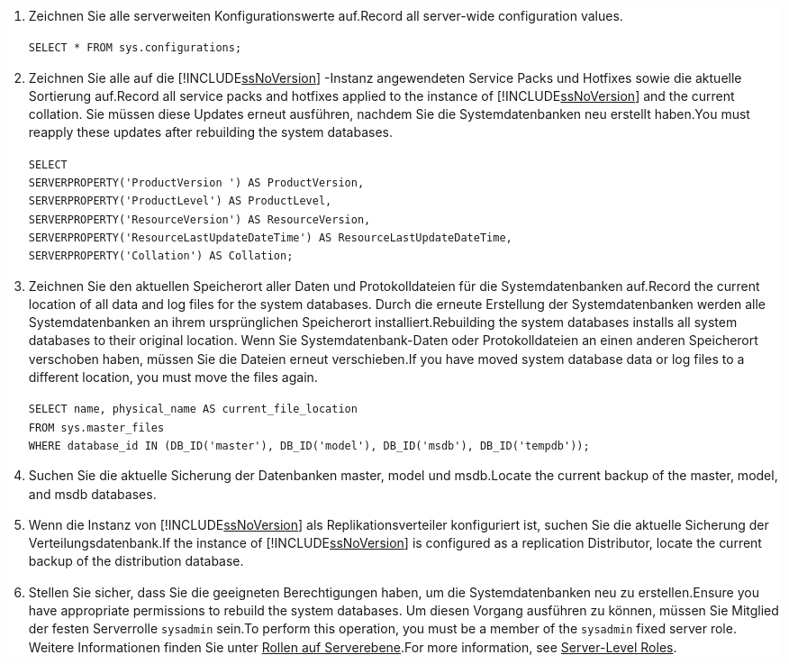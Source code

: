 1.  <span data-ttu-id="61e14-123">Zeichnen Sie alle serverweiten Konfigurationswerte auf.</span><span class="sxs-lookup"><span data-stu-id="61e14-123">Record all server-wide configuration values.</span></span>  
  
    ```  
    SELECT * FROM sys.configurations;  
    ```  
  
2.  <span data-ttu-id="61e14-124">Zeichnen Sie alle auf die [!INCLUDE[ssNoVersion](../../includes/ssnoversion-md.md)] -Instanz angewendeten Service Packs und Hotfixes sowie die aktuelle Sortierung auf.</span><span class="sxs-lookup"><span data-stu-id="61e14-124">Record all service packs and hotfixes applied to the instance of [!INCLUDE[ssNoVersion](../../includes/ssnoversion-md.md)] and the current collation.</span></span> <span data-ttu-id="61e14-125">Sie müssen diese Updates erneut ausführen, nachdem Sie die Systemdatenbanken neu erstellt haben.</span><span class="sxs-lookup"><span data-stu-id="61e14-125">You must reapply these updates after rebuilding the system databases.</span></span>  
  
    ```  
    SELECT  
    SERVERPROPERTY('ProductVersion ') AS ProductVersion,  
    SERVERPROPERTY('ProductLevel') AS ProductLevel,  
    SERVERPROPERTY('ResourceVersion') AS ResourceVersion,  
    SERVERPROPERTY('ResourceLastUpdateDateTime') AS ResourceLastUpdateDateTime,  
    SERVERPROPERTY('Collation') AS Collation;  
    ```  
  
3.  <span data-ttu-id="61e14-126">Zeichnen Sie den aktuellen Speicherort aller Daten und Protokolldateien für die Systemdatenbanken auf.</span><span class="sxs-lookup"><span data-stu-id="61e14-126">Record the current location of all data and log files for the system databases.</span></span> <span data-ttu-id="61e14-127">Durch die erneute Erstellung der Systemdatenbanken werden alle Systemdatenbanken an ihrem ursprünglichen Speicherort installiert.</span><span class="sxs-lookup"><span data-stu-id="61e14-127">Rebuilding the system databases installs all system databases to their original location.</span></span> <span data-ttu-id="61e14-128">Wenn Sie Systemdatenbank-Daten oder Protokolldateien an einen anderen Speicherort verschoben haben, müssen Sie die Dateien erneut verschieben.</span><span class="sxs-lookup"><span data-stu-id="61e14-128">If you have moved system database data or log files to a different location, you must move the files again.</span></span>  
  
    ```  
    SELECT name, physical_name AS current_file_location  
    FROM sys.master_files  
    WHERE database_id IN (DB_ID('master'), DB_ID('model'), DB_ID('msdb'), DB_ID('tempdb'));  
    ```  
  
4.  <span data-ttu-id="61e14-129">Suchen Sie die aktuelle Sicherung der Datenbanken master, model und msdb.</span><span class="sxs-lookup"><span data-stu-id="61e14-129">Locate the current backup of the master, model, and msdb databases.</span></span>  
  
5.  <span data-ttu-id="61e14-130">Wenn die Instanz von [!INCLUDE[ssNoVersion](../../includes/ssnoversion-md.md)] als Replikationsverteiler konfiguriert ist, suchen Sie die aktuelle Sicherung der Verteilungsdatenbank.</span><span class="sxs-lookup"><span data-stu-id="61e14-130">If the instance of [!INCLUDE[ssNoVersion](../../includes/ssnoversion-md.md)] is configured as a replication Distributor, locate the current backup of the distribution database.</span></span>  
  
6.  <span data-ttu-id="61e14-131">Stellen Sie sicher, dass Sie die geeigneten Berechtigungen haben, um die Systemdatenbanken neu zu erstellen.</span><span class="sxs-lookup"><span data-stu-id="61e14-131">Ensure you have appropriate permissions to rebuild the system databases.</span></span> <span data-ttu-id="61e14-132">Um diesen Vorgang ausführen zu können, müssen Sie Mitglied der festen Serverrolle `sysadmin` sein.</span><span class="sxs-lookup"><span data-stu-id="61e14-132">To perform this operation, you must be a member of the `sysadmin` fixed server role.</span></span> <span data-ttu-id="61e14-133">Weitere Informationen finden Sie unter [Rollen auf Serverebene](../security/authentication-access/server-level-roles.md).</span><span class="sxs-lookup"><span data-stu-id="61e14-133">For more information, see [Server-Level Roles](../security/authentication-access/server-level-roles.md).</span></span>  
  